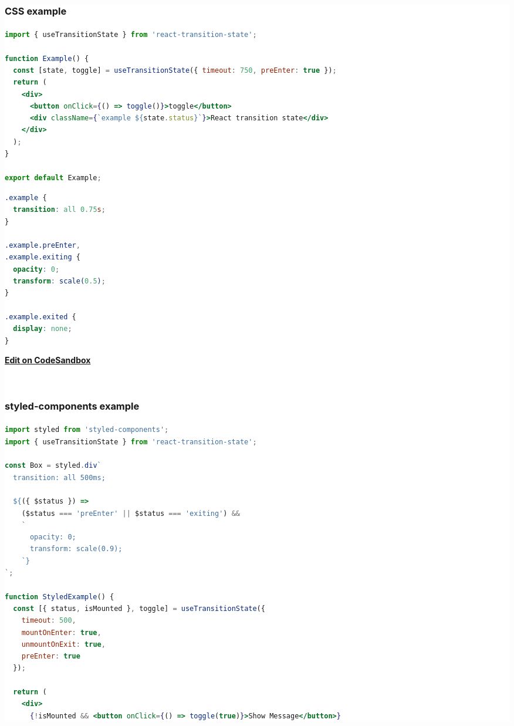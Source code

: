 ### CSS example

```jsx
import { useTransitionState } from 'react-transition-state';

function Example() {
  const [state, toggle] = useTransitionState({ timeout: 750, preEnter: true });
  return (
    <div>
      <button onClick={() => toggle()}>toggle</button>
      <div className={`example ${state.status}`}>React transition state</div>
    </div>
  );
}

export default Example;
```

```css
.example {
  transition: all 0.75s;
}

.example.preEnter,
.example.exiting {
  opacity: 0;
  transform: scale(0.5);
}

.example.exited {
  display: none;
}
```

**[Edit on CodeSandbox](https://codesandbox.io/s/react-transition-state-100io)**

<br/>

### styled-components example

```jsx
import styled from 'styled-components';
import { useTransitionState } from 'react-transition-state';

const Box = styled.div`
  transition: all 500ms;

  ${({ $status }) =>
    ($status === 'preEnter' || $status === 'exiting') &&
    `
      opacity: 0;
      transform: scale(0.9);
    `}
`;

function StyledExample() {
  const [{ status, isMounted }, toggle] = useTransitionState({
    timeout: 500,
    mountOnEnter: true,
    unmountOnExit: true,
    preEnter: true
  });

  return (
    <div>
      {!isMounted && <button onClick={() => toggle(true)}>Show Message</button>}
```